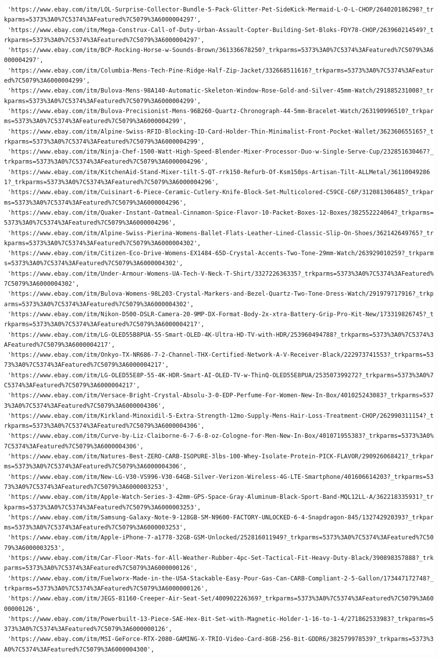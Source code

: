      'https://www.ebay.com/itm/LOL-Surprise-Collector-Bundle-5-Pack-Glitter-Pet-SideKick-Mermaid-L-O-L-CHOP/264020186298?_trkparms=5373%3A0%7C5374%3AFeatured%7C5079%3A6000004297',
     'https://www.ebay.com/itm/Mega-Construx-Call-of-Duty-Urban-Assault-Copter-Building-Set-Bloks-FDY78-CHOP/263960214549?_trkparms=5373%3A0%7C5374%3AFeatured%7C5079%3A6000004297',
     'https://www.ebay.com/itm/BCP-Rocking-Horse-w-Sounds-Brown/361336678250?_trkparms=5373%3A0%7C5374%3AFeatured%7C5079%3A6000004297',
     'https://www.ebay.com/itm/Columbia-Mens-Tech-Pine-Ridge-Half-Zip-Jacket/332668511616?_trkparms=5373%3A0%7C5374%3AFeatured%7C5079%3A6000004299',
     'https://www.ebay.com/itm/Bulova-Mens-98A140-Automatic-Skeleton-Window-Rose-Gold-and-Silver-45mm-Watch/291885231008?_trkparms=5373%3A0%7C5374%3AFeatured%7C5079%3A6000004299',
     'https://www.ebay.com/itm/Bulova-Precisionist-Mens-96B260-Quartz-Chronograph-44-5mm-Bracelet-Watch/263190996510?_trkparms=5373%3A0%7C5374%3AFeatured%7C5079%3A6000004299',
     'https://www.ebay.com/itm/Alpine-Swiss-RFID-Blocking-ID-Card-Holder-Thin-Minimalist-Front-Pocket-Wallet/362360655165?_trkparms=5373%3A0%7C5374%3AFeatured%7C5079%3A6000004299',
     'https://www.ebay.com/itm/Ninja-Chef-1500-Watt-High-Speed-Blender-Mixer-Processor-Duo-w-Single-Serve-Cup/232851630467?_trkparms=5373%3A0%7C5374%3AFeatured%7C5079%3A6000004296',
     'https://www.ebay.com/itm/KitchenAid-Stand-Mixer-tilt-5-QT-rrk150-Refurb-Of-Ksm150ps-Artisan-Tilt-ALLMetal/361100492861?_trkparms=5373%3A0%7C5374%3AFeatured%7C5079%3A6000004296',
     'https://www.ebay.com/itm/Cuisinart-6-Piece-Ceramic-Cutlery-Knife-Block-Set-Multicolored-C59CE-C6P/312081306485?_trkparms=5373%3A0%7C5374%3AFeatured%7C5079%3A6000004296',
     'https://www.ebay.com/itm/Quaker-Instant-Oatmeal-Cinnamon-Spice-Flavor-10-Packet-Boxes-12-Boxes/382552224064?_trkparms=5373%3A0%7C5374%3AFeatured%7C5079%3A6000004296',
     'https://www.ebay.com/itm/Alpine-Swiss-Pierina-Womens-Ballet-Flats-Leather-Lined-Classic-Slip-On-Shoes/362142649765?_trkparms=5373%3A0%7C5374%3AFeatured%7C5079%3A6000004302',
     'https://www.ebay.com/itm/Citizen-Eco-Drive-Womens-EX1484-65D-Crystal-Accents-Two-Tone-29mm-Watch/263929010259?_trkparms=5373%3A0%7C5374%3AFeatured%7C5079%3A6000004302',
     'https://www.ebay.com/itm/Under-Armour-Womens-UA-Tech-V-Neck-T-Shirt/332722636335?_trkparms=5373%3A0%7C5374%3AFeatured%7C5079%3A6000004302',
     'https://www.ebay.com/itm/Bulova-Womens-98L203-Crystal-Markers-and-Bezel-Quartz-Two-Tone-Dress-Watch/291979717916?_trkparms=5373%3A0%7C5374%3AFeatured%7C5079%3A6000004302',
     'https://www.ebay.com/itm/Nikon-D500-DSLR-Camera-20-9MP-DX-Format-Body-2x-xtra-Battery-Grip-Pro-Kit-New/173319826745?_trkparms=5373%3A0%7C5374%3AFeatured%7C5079%3A6000004217',
     'https://www.ebay.com/itm/LG-OLED55B8PUA-55-Smart-OLED-4K-Ultra-HD-TV-with-HDR/253960494788?_trkparms=5373%3A0%7C5374%3AFeatured%7C5079%3A6000004217',
     'https://www.ebay.com/itm/Onkyo-TX-NR686-7-2-Channel-THX-Certified-Network-A-V-Receiver-Black/222973741553?_trkparms=5373%3A0%7C5374%3AFeatured%7C5079%3A6000004217',
     'https://www.ebay.com/itm/LG-OLED55E8P-55-4K-HDR-Smart-AI-OLED-TV-w-ThinQ-OLED55E8PUA/253507399272?_trkparms=5373%3A0%7C5374%3AFeatured%7C5079%3A6000004217',
     'https://www.ebay.com/itm/Versace-Bright-Crystal-Absolu-3-0-EDP-Perfume-For-Women-New-In-Box/401025243083?_trkparms=5373%3A0%7C5374%3AFeatured%7C5079%3A6000004306',
     'https://www.ebay.com/itm/Kirkland-Minoxidil-5-Extra-Strength-12mo-Supply-Mens-Hair-Loss-Treatment-CHOP/262990311154?_trkparms=5373%3A0%7C5374%3AFeatured%7C5079%3A6000004306',
     'https://www.ebay.com/itm/Curve-by-Liz-Claiborne-6-7-6-8-oz-Cologne-for-Men-New-In-Box/401071955383?_trkparms=5373%3A0%7C5374%3AFeatured%7C5079%3A6000004306',
     'https://www.ebay.com/itm/Natures-Best-ZERO-CARB-ISOPURE-3lbs-100-Whey-Isolate-Protein-PICK-FLAVOR/290926068421?_trkparms=5373%3A0%7C5374%3AFeatured%7C5079%3A6000004306',
     'https://www.ebay.com/itm/New-LG-V30-VS996-V30-64GB-Silver-Verizon-Wireless-4G-LTE-Smartphone/401606614203?_trkparms=5373%3A0%7C5374%3AFeatured%7C5079%3A6000003253',
     'https://www.ebay.com/itm/Apple-Watch-Series-3-42mm-GPS-Space-Gray-Aluminum-Black-Sport-Band-MQL12LL-A/362218335931?_trkparms=5373%3A0%7C5374%3AFeatured%7C5079%3A6000003253',
     'https://www.ebay.com/itm/Samsung-Galaxy-Note-9-128GB-SM-N9600-FACTORY-UNLOCKED-6-4-Snapdragon-845/132742920393?_trkparms=5373%3A0%7C5374%3AFeatured%7C5079%3A6000003253',
     'https://www.ebay.com/itm/Apple-iPhone-7-a1778-32GB-GSM-Unlocked/252816011949?_trkparms=5373%3A0%7C5374%3AFeatured%7C5079%3A6000003253',
     'https://www.ebay.com/itm/Car-Floor-Mats-for-All-Weather-Rubber-4pc-Set-Tactical-Fit-Heavy-Duty-Black/390898357888?_trkparms=5373%3A0%7C5374%3AFeatured%7C5079%3A6000000126',
     'https://www.ebay.com/itm/Fuelworx-Made-in-the-USA-Stackable-Easy-Pour-Gas-Can-CARB-Compliant-2-5-Gallon/173447172748?_trkparms=5373%3A0%7C5374%3AFeatured%7C5079%3A6000000126',
     'https://www.ebay.com/itm/JEGS-81160-Creeper-Air-Seat-Set/400902226369?_trkparms=5373%3A0%7C5374%3AFeatured%7C5079%3A6000000126',
     'https://www.ebay.com/itm/Powerbuilt-13-Piece-SAE-Hex-Bit-Set-with-Magnetic-Holder-1-16-to-1-4/271862533983?_trkparms=5373%3A0%7C5374%3AFeatured%7C5079%3A6000000126',
     'https://www.ebay.com/itm/MSI-GeForce-RTX-2080-GAMING-X-TRIO-Video-Card-8GB-256-Bit-GDDR6/382579978539?_trkparms=5373%3A0%7C5374%3AFeatured%7C5079%3A6000004300',